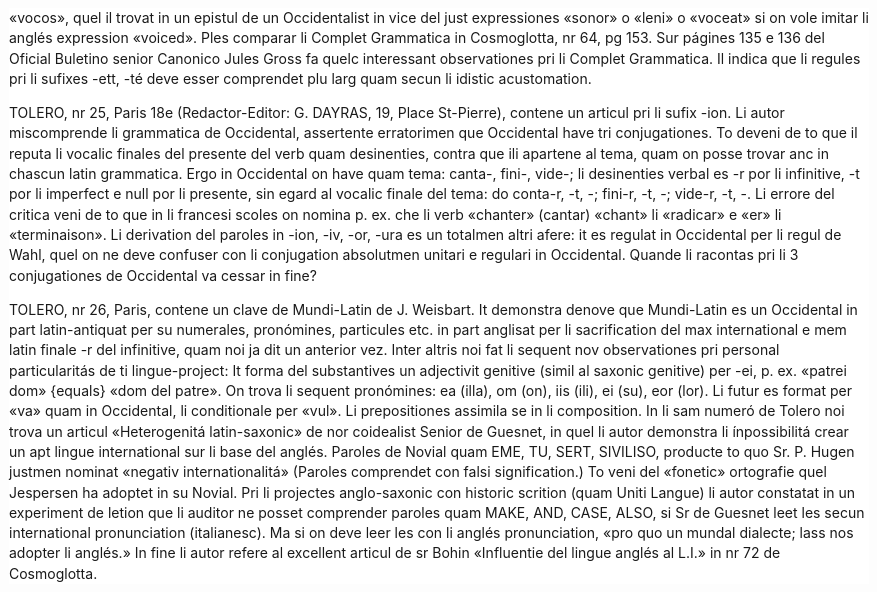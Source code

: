 «vocos», quel il trovat in un epistul de un Occidentalist in vice del
just expressiones «sonor» o «leni» o «voceat» si on vole imitar li
anglés expression «voiced». Ples comparar li Complet Grammatica in
Cosmoglotta, nr 64, pg 153. Sur págines 135 e 136 del Oficial Buletino
senior Canonico Jules Gross fa quelc interessant observationes pri li
Complet Grammatica. Il indica que li regules pri li sufixes -ett, -té
deve esser comprendet plu larg quam secun li idistic acustomation.




TOLERO, nr 25, Paris 18e (Redactor-Editor: G. DAYRAS, 19, Place
St-Pierre), contene un articul pri li sufix -ion. Li autor miscomprende
li grammatica de Occidental, assertente erratorimen que Occidental have
tri conjugationes. To deveni de to que il reputa li vocalic finales del
presente del verb quam desinenties, contra que ili apartene al tema,
quam on posse trovar anc in chascun latin grammatica. Ergo in Occidental
on have quam tema: canta-, fini-, vide-;
li desinenties verbal es -r por li infinitive, -t por li imperfect e
null por li presente, sin egard al vocalic finale del tema: do conta-r,
-t, -; fini-r, -t, -; vide-r, -t, -. Li errore del critica veni de to
que in li francesi scoles on nomina p. ex. che li verb «chanter»
(cantar) «chant» li «radicar» e «er» li «terminaison». Li
derivation del paroles in -ion, -iv, -or, -ura es un totalmen altri
afere: it es regulat in Occidental per li regul de Wahl, quel on ne deve
confuser con li conjugation absolutmen unitari e regulari in Occidental.
Quande li racontas pri li 3 conjugationes de Occidental va cessar in
fine?

TOLERO, nr 26, Paris, contene un clave de Mundi-Latin de J. Weisbart. It
demonstra denove que Mundi-Latin es un Occidental in part latin-antiquat
per su numerales, pronómines, particules etc. in part anglisat per li
sacrification del max international e mem latin finale -r del
infinitive, quam noi ja dit un anterior vez. Inter altris noi fat li
sequent nov observationes pri personal particularitás de ti
lingue-project: It forma del substantives un adjectivit genitive (simil
al saxonic genitive) per -ei, p. ex. «patrei dom» {equals} «dom del
patre».
On trova li sequent pronómines: ea (illa), om (on), iis (ili), ei (su),
eor (lor). Li futur es format per «va» quam in Occidental, li
conditionale per «vul». Li prepositiones assimila se in li
composition. In li sam numeró de Tolero noi trova un articul
«Heterogenitá latin-saxonic» de nor coidealist Senior de Guesnet, in
quel li autor demonstra li ínpossibilitá crear un apt lingue
international sur li base del anglés. Paroles de Novial quam EME, TU,
SERT, SIVILISO, producte to quo Sr. P. Hugen justmen nominat «negativ
internationalitá» (Paroles comprendet con falsi signification.) To veni
del «fonetic» ortografie quel Jespersen ha adoptet in su Novial. Pri
li projectes anglo-saxonic con historic scrition (quam Uniti Langue) li
autor constatat in un experiment de letion que li auditor ne posset
comprender paroles quam MAKE, AND, CASE, ALSO, si Sr de Guesnet leet les
secun international pronunciation (italianesc). Ma si on deve leer les
con li anglés pronunciation, «pro quo un mundal dialecte; lass nos
adopter li anglés.» In fine li autor refere al excellent articul de sr
Bohin «Influentie del lingue anglés al L.I.» in nr 72 de Cosmoglotta.
